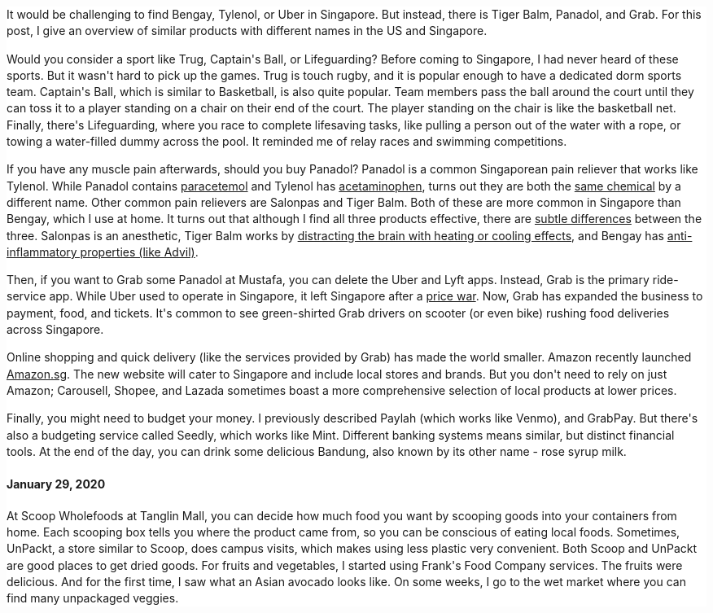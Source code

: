 It would be challenging to find Bengay, Tylenol, or Uber in Singapore. But instead, there is Tiger Balm, Panadol, and Grab. For this post, I give an overview of similar products with different names in the US and Singapore.

Would you consider a sport like Trug, Captain's Ball, or Lifeguarding? Before coming to Singapore, I had never heard of these sports. But it wasn't hard to pick up the games. Trug is touch rugby, and it is popular enough to have a dedicated dorm sports team. Captain's Ball, which is similar to Basketball, is also quite popular. Team members pass the ball around the court until they can toss it to a player standing on a chair on their end of the court. The player standing on the chair is like the basketball net. Finally, there's Lifeguarding, where you race to complete lifesaving tasks, like pulling a person out of the water with a rope, or towing a water-filled dummy across the pool. It reminded me of relay races and swimming competitions. 

If you have any muscle pain afterwards, should you buy Panadol? Panadol is a common Singaporean pain reliever that works like Tylenol. While Panadol contains [paracetemol](https://www.drugs.com/uk/panadol-original-tablets-leaflet.html) and Tylenol has [acetaminophen](https://study.com/academy/lesson/acetaminophen-vs-paracetamol.html), turns out they are both the [same chemical](https://study.com/academy/lesson/acetaminophen-vs-paracetamol.html) by a different name. Other common pain relievers are Salonpas and Tiger Balm. Both of these are more common in Singapore than Bengay, which I use at home. It turns out that although I find all three products effective, there are [subtle differences](https://www.arthritis-health.com/blog/essential-guide-over-counter-topical-pain-relievers) between the three. Salonpas is an anesthetic, Tiger Balm works by [distracting the brain with heating or cooling effects](https://www.arthritis-health.com/blog/essential-guide-over-counter-topical-pain-relievers), and Bengay has [anti-inflammatory properties (like Advil)](https://www.arthritis-health.com/blog/essential-guide-over-counter-topical-pain-relievers).

Then, if you want to Grab some Panadol at Mustafa, you can delete the Uber and Lyft apps. Instead, Grab is the primary ride-service app.  While Uber used to operate in Singapore, it left Singapore after a  [price war](https://www.channelnewsasia.com/news/cnainsider/uber-grab-singapore-ride-hailing-southeast-asia-private-hire-10630396). Now, Grab has expanded the business to payment, food, and tickets. It's common to see green-shirted Grab drivers on scooter (or even bike) rushing food deliveries across Singapore.

Online shopping and quick delivery (like the services provided by Grab) has made the world smaller. Amazon recently launched [Amazon.sg](https://www.straitstimes.com/singapore/amazon-launches-spore-website-its-first-in-s-e-asia). The new website will cater to Singapore and include local stores and brands. But you don't need to rely on just Amazon; Carousell, Shopee, and Lazada sometimes boast a more comprehensive selection of local products at lower prices.

Finally, you might need to budget your money. I previously described Paylah (which works like Venmo), and GrabPay. But there's also a budgeting service called Seedly, which works like Mint. Different banking systems means similar, but distinct financial tools. At the end of the day, you can drink some delicious Bandung, also known by its other name - rose syrup milk.


#### January 29, 2020

At Scoop Wholefoods at Tanglin Mall, you can decide how much food you want by scooping goods into your containers from home. Each scooping box tells you where the product came from, so you can be conscious of eating local foods. Sometimes, UnPackt, a store similar to Scoop, does campus visits, which makes using less plastic very convenient. Both Scoop and UnPackt are good places to get dried goods. For fruits and vegetables, I started using Frank's Food Company services. The fruits were delicious. And for the first time, I saw what an Asian avocado looks like. On some weeks, I go to the wet market where you can find many unpackaged veggies.
